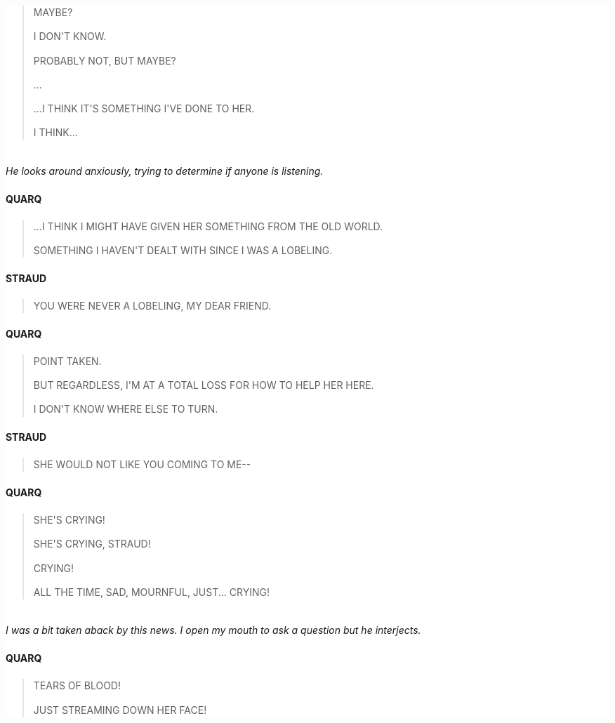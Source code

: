 > MAYBE?
> 
> I DON'T KNOW.
> 
> PROBABLY NOT, BUT MAYBE?
> 
> ...
> 
> ...I THINK IT'S SOMETHING I'VE DONE TO HER.
> 
> I THINK...

<br><i>He looks around anxiously, trying to determine if anyone is listening.</i>

#### QUARQ

> ...I THINK I MIGHT HAVE GIVEN HER SOMETHING FROM THE OLD WORLD.
> 
> SOMETHING I HAVEN'T DEALT WITH SINCE I WAS A LOBELING.

#### STRAUD 

> YOU WERE NEVER A LOBELING, MY DEAR FRIEND.

#### QUARQ

> POINT TAKEN.
> 
> BUT REGARDLESS, I'M AT A TOTAL LOSS FOR HOW TO HELP HER HERE.
> 
> I DON'T KNOW WHERE ELSE TO TURN.

#### STRAUD 

> SHE WOULD NOT LIKE YOU COMING TO ME--

#### QUARQ

> SHE'S CRYING!
> 
> SHE'S CRYING, STRAUD!
> 
> CRYING!
> 
> ALL THE TIME, SAD, MOURNFUL, JUST... CRYING!

<br><i>I was a bit taken aback by this news. I open my mouth to ask a question but he interjects.</i>

#### QUARQ

> TEARS OF BLOOD!
> 
> JUST STREAMING DOWN HER FACE!
